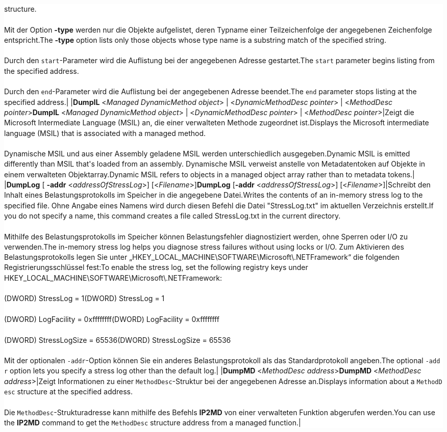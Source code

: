 structure.</span></span><br /><br /> <span data-ttu-id="6c530-189">Mit der Option **-type** werden nur die Objekte aufgelistet, deren Typname einer Teilzeichenfolge der angegebenen Zeichenfolge entspricht.</span><span class="sxs-lookup"><span data-stu-id="6c530-189">The **-type** option lists only those objects whose type name is a substring match of the specified string.</span></span><br /><br /> <span data-ttu-id="6c530-190">Durch den `start`-Parameter wird die Auflistung bei der angegebenen Adresse gestartet.</span><span class="sxs-lookup"><span data-stu-id="6c530-190">The `start` parameter begins listing from the specified address.</span></span><br /><br /> <span data-ttu-id="6c530-191">Durch den `end`-Parameter wird die Auflistung bei der angegebenen Adresse beendet.</span><span class="sxs-lookup"><span data-stu-id="6c530-191">The `end` parameter stops listing at the specified address.</span></span>|
|<span data-ttu-id="6c530-192">**DumpIL** \<*Managed DynamicMethod object*> &#124;       \<*DynamicMethodDesc pointer*> &#124;        \<*MethodDesc pointer*></span><span class="sxs-lookup"><span data-stu-id="6c530-192">**DumpIL** \<*Managed DynamicMethod object*> &#124;       \<*DynamicMethodDesc pointer*> &#124;        \<*MethodDesc pointer*></span></span>|<span data-ttu-id="6c530-193">Zeigt die Microsoft Intermediate Language (MSIL) an, die einer verwalteten Methode zugeordnet ist.</span><span class="sxs-lookup"><span data-stu-id="6c530-193">Displays the Microsoft intermediate language (MSIL) that is associated with a managed method.</span></span><br /><br /> <span data-ttu-id="6c530-194">Dynamische MSIL und aus einer Assembly geladene MSIL werden unterschiedlich ausgegeben.</span><span class="sxs-lookup"><span data-stu-id="6c530-194">Dynamic MSIL is emitted differently than MSIL that's loaded from an assembly.</span></span> <span data-ttu-id="6c530-195">Dynamische MSIL verweist anstelle von Metadatentoken auf Objekte in einem verwalteten Objektarray.</span><span class="sxs-lookup"><span data-stu-id="6c530-195">Dynamic MSIL refers to objects in a managed object array rather than to metadata tokens.</span></span>|
|<span data-ttu-id="6c530-196">**DumpLog** [ **-addr** \<*addressOfStressLog*>] [<*Filename*>]</span><span class="sxs-lookup"><span data-stu-id="6c530-196">**DumpLog** [**-addr** \<*addressOfStressLog*>] [<*Filename*>]</span></span>|<span data-ttu-id="6c530-197">Schreibt den Inhalt eines Belastungsprotokolls im Speicher in die angegebene Datei.</span><span class="sxs-lookup"><span data-stu-id="6c530-197">Writes the contents of an in-memory stress log to the specified file.</span></span> <span data-ttu-id="6c530-198">Ohne Angabe eines Namens wird durch diesen Befehl die Datei "StressLog.txt" im aktuellen Verzeichnis erstellt.</span><span class="sxs-lookup"><span data-stu-id="6c530-198">If you do not specify a name, this command creates a file called StressLog.txt in the current directory.</span></span><br /><br /> <span data-ttu-id="6c530-199">Mithilfe des Belastungsprotokolls im Speicher können Belastungsfehler diagnostiziert werden, ohne Sperren oder I/O zu verwenden.</span><span class="sxs-lookup"><span data-stu-id="6c530-199">The in-memory stress log helps you diagnose stress failures without using locks or I/O.</span></span> <span data-ttu-id="6c530-200">Zum Aktivieren des Belastungsprotokolls legen Sie unter „HKEY_LOCAL_MACHINE\SOFTWARE\Microsoft\\.NETFramework“ die folgenden Registrierungsschlüssel fest:</span><span class="sxs-lookup"><span data-stu-id="6c530-200">To enable the stress log, set the following registry keys under HKEY_LOCAL_MACHINE\SOFTWARE\Microsoft\\.NETFramework:</span></span><br /><br /> <span data-ttu-id="6c530-201">(DWORD) StressLog = 1</span><span class="sxs-lookup"><span data-stu-id="6c530-201">(DWORD) StressLog = 1</span></span><br /><br /> <span data-ttu-id="6c530-202">(DWORD) LogFacility = 0xffffffff</span><span class="sxs-lookup"><span data-stu-id="6c530-202">(DWORD) LogFacility = 0xffffffff</span></span><br /><br /> <span data-ttu-id="6c530-203">(DWORD) StressLogSize = 65536</span><span class="sxs-lookup"><span data-stu-id="6c530-203">(DWORD) StressLogSize = 65536</span></span><br /><br /> <span data-ttu-id="6c530-204">Mit der optionalen `-addr`-Option können Sie ein anderes Belastungsprotokoll als das Standardprotokoll angeben.</span><span class="sxs-lookup"><span data-stu-id="6c530-204">The optional `-addr` option lets you specify a stress log other than the default log.</span></span>|
|<span data-ttu-id="6c530-205">**DumpMD** \<*MethodDesc address*></span><span class="sxs-lookup"><span data-stu-id="6c530-205">**DumpMD** \<*MethodDesc address*></span></span>|<span data-ttu-id="6c530-206">Zeigt Informationen zu einer `MethodDesc`-Struktur bei der angegebenen Adresse an.</span><span class="sxs-lookup"><span data-stu-id="6c530-206">Displays information about a `MethodDesc` structure at the specified address.</span></span><br /><br /> <span data-ttu-id="6c530-207">Die `MethodDesc`-Strukturadresse kann mithilfe des Befehls **IP2MD** von einer verwalteten Funktion abgerufen werden.</span><span class="sxs-lookup"><span data-stu-id="6c530-207">You can use the **IP2MD** command to get the `MethodDesc` structure address from a managed function.</span></span>|